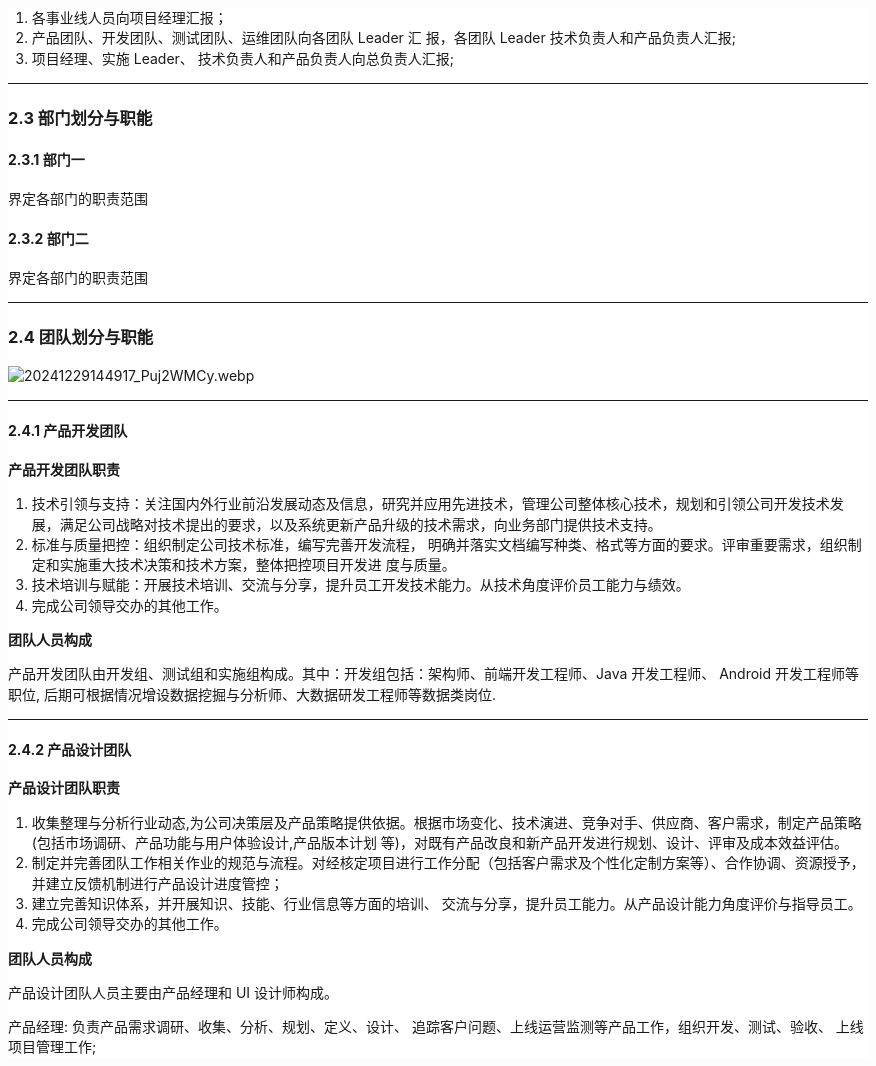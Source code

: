 1. 各事业线人员向项目经理汇报；
2. 产品团队、开发团队、测试团队、运维团队向各团队 Leader 汇 报，各团队 Leader 技术负责人和产品负责人汇报;
3. 项目经理、实施 Leader、 技术负责人和产品负责人向总负责人汇报;

---

### 2.3 部门划分与职能

#### 2.3.1 部门一

界定各部门的职责范围

#### 2.3.2 部门二

界定各部门的职责范围

---

### 2.4 团队划分与职能

![20241229144917_Puj2WMCy.webp](https://cdn.dong4j.site/source/image/20241229144917_Puj2WMCy.webp)

---

#### 2.4.1 产品开发团队

**产品开发团队职责**

1. 技术引领与支持：关注国内外行业前沿发展动态及信息，研究并应用先进技术，管理公司整体核心技术，规划和引领公司开发技术发展，满足公司战略对技术提出的要求，以及系统更新产品升级的技术需求，向业务部门提供技术支持。
2. 标准与质量把控：组织制定公司技术标准，编写完善开发流程， 明确并落实文档编写种类、格式等方面的要求。评审重要需求，组织制定和实施重大技术决策和技术方案，整体把控项目开发进 度与质量。
3. 技术培训与赋能：开展技术培训、交流与分享，提升员工开发技术能力。从技术角度评价员工能力与绩效。
4. 完成公司领导交办的其他工作。

**团队人员构成**

产品开发团队由开发组、测试组和实施组构成。其中：开发组包括：架构师、前端开发工程师、Java 开发工程师、 Android 开发工程师等职位, 后期可根据情况增设数据挖掘与分析师、大数据研发工程师等数据类岗位.

---

#### 2.4.2 产品设计团队

**产品设计团队职责**

1. 收集整理与分析行业动态,为公司决策层及产品策略提供依据。根据市场变化、技术演进、竞争对手、供应商、客户需求，制定产品策略 (包括市场调研、产品功能与用户体验设计,产品版本计划 等)，对既有产品改良和新产品开发进行规划、设计、评审及成本效益评估。
2. 制定并完善团队工作相关作业的规范与流程。对经核定项目进行工作分配（包括客户需求及个性化定制方案等）、合作协调、资源授予，并建立反馈机制进行产品设计进度管控；
3. 建立完善知识体系，并开展知识、技能、行业信息等方面的培训、 交流与分享，提升员工能力。从产品设计能力角度评价与指导员工。
4. 完成公司领导交办的其他工作。

**团队人员构成**

产品设计团队人员主要由产品经理和 UI 设计师构成。

产品经理: 负责产品需求调研、收集、分析、规划、定义、设计、 追踪客户问题、上线运营监测等产品工作，组织开发、测试、验收、 上线项目管理工作;
